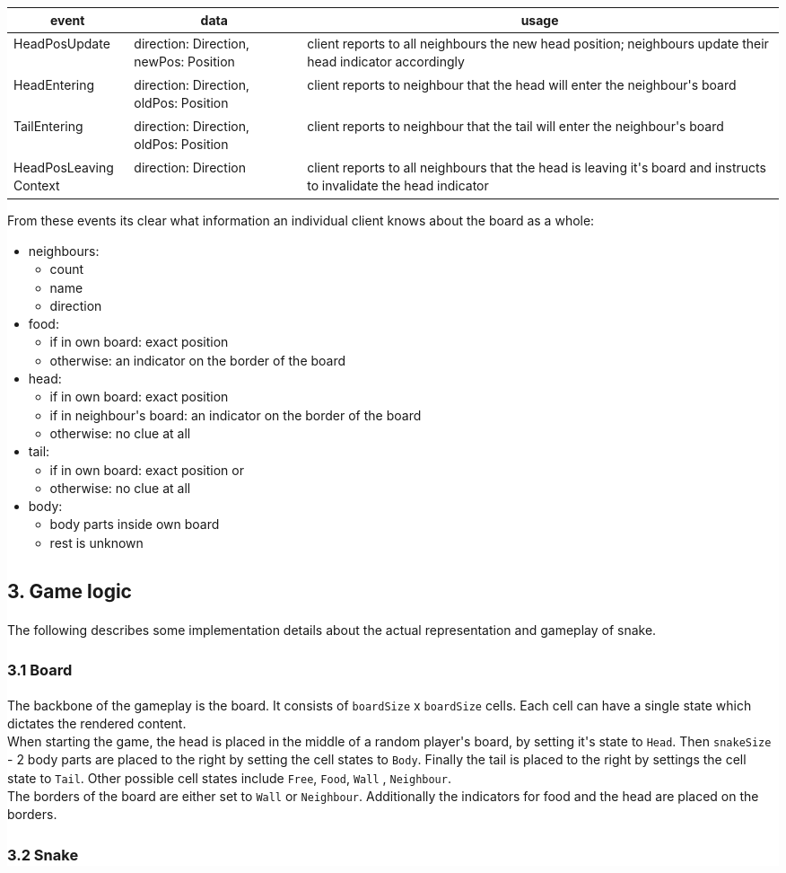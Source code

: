 | event                 | data                                   | usage                                                                                                               |
|-----------------------|----------------------------------------|---------------------------------------------------------------------------------------------------------------------|
| HeadPosUpdate         | direction: Direction, newPos: Position | client reports to all neighbours the new head position; neighbours update their head indicator accordingly          |
| HeadEntering          | direction: Direction, oldPos: Position | client reports to neighbour that the head will enter the neighbour's board                                          |
| TailEntering          | direction: Direction, oldPos: Position | client reports to neighbour that the tail will enter the neighbour's board                                          |
| HeadPosLeavingContext | direction: Direction                   | client reports to all neighbours that the head is leaving it's board and instructs to invalidate the head indicator |

From these events its clear what information an individual client knows about the board as a whole:

- neighbours:
    - count
    - name
    - direction
- food:
    * if in own board: exact position
    * otherwise: an indicator on the border of the board
- head:
    * if in own board: exact position
    * if in neighbour's board: an indicator on the border of the board
    * otherwise: no clue at all
- tail:
    * if in own board: exact position or
    * otherwise: no clue at all
- body:
    - body parts inside own board
    - rest is unknown

## 3. Game logic

The following describes some implementation details about the actual representation and gameplay of snake.

### 3.1 Board

The backbone of the gameplay is the board. It consists of `boardSize` x `boardSize` cells. Each cell can have a single
state which dictates the rendered content.  
When starting the game, the head is placed in the middle of a random player's board, by setting it's state to `Head`.
Then `snakeSize` - 2 body parts are placed to the right by setting the cell states to `Body`. Finally the tail is placed
to the right by settings the cell state to `Tail`. Other possible cell states include `Free`, `Food`, `Wall`
, `Neighbour`.  
The borders of the board are either set to `Wall` or `Neighbour`. Additionally the indicators for food and the head are
placed on the borders.

### 3.2 Snake
